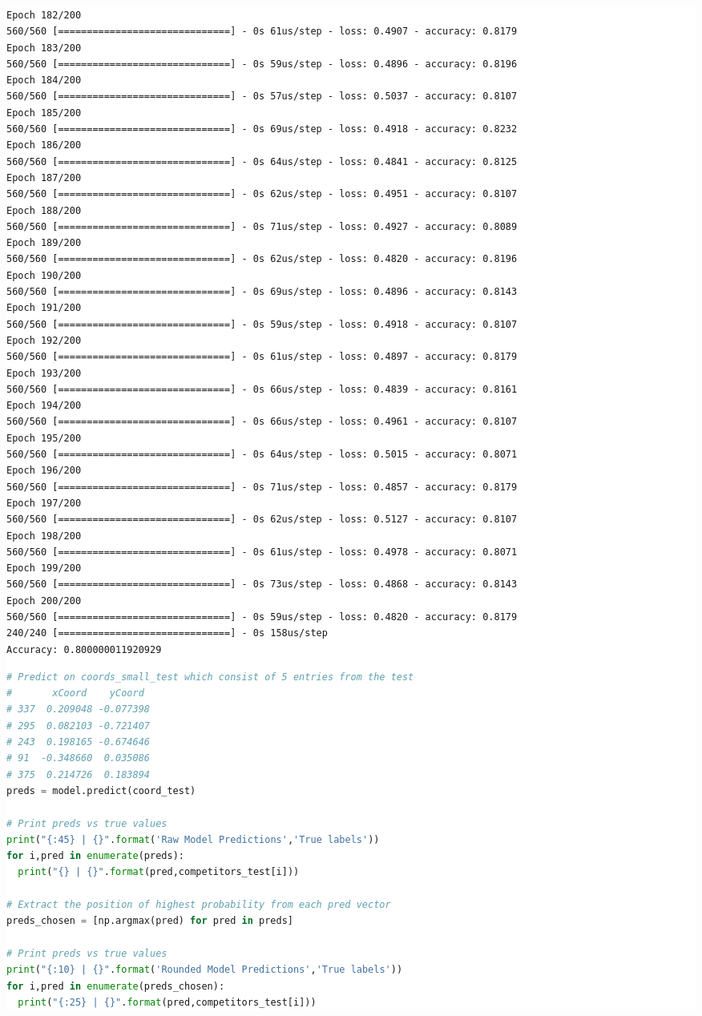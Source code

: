     Epoch 182/200
    560/560 [==============================] - 0s 61us/step - loss: 0.4907 - accuracy: 0.8179
    Epoch 183/200
    560/560 [==============================] - 0s 59us/step - loss: 0.4896 - accuracy: 0.8196
    Epoch 184/200
    560/560 [==============================] - 0s 57us/step - loss: 0.5037 - accuracy: 0.8107
    Epoch 185/200
    560/560 [==============================] - 0s 69us/step - loss: 0.4918 - accuracy: 0.8232
    Epoch 186/200
    560/560 [==============================] - 0s 64us/step - loss: 0.4841 - accuracy: 0.8125
    Epoch 187/200
    560/560 [==============================] - 0s 62us/step - loss: 0.4951 - accuracy: 0.8107
    Epoch 188/200
    560/560 [==============================] - 0s 71us/step - loss: 0.4927 - accuracy: 0.8089
    Epoch 189/200
    560/560 [==============================] - 0s 62us/step - loss: 0.4820 - accuracy: 0.8196
    Epoch 190/200
    560/560 [==============================] - 0s 69us/step - loss: 0.4896 - accuracy: 0.8143
    Epoch 191/200
    560/560 [==============================] - 0s 59us/step - loss: 0.4918 - accuracy: 0.8107
    Epoch 192/200
    560/560 [==============================] - 0s 61us/step - loss: 0.4897 - accuracy: 0.8179
    Epoch 193/200
    560/560 [==============================] - 0s 66us/step - loss: 0.4839 - accuracy: 0.8161
    Epoch 194/200
    560/560 [==============================] - 0s 66us/step - loss: 0.4961 - accuracy: 0.8107
    Epoch 195/200
    560/560 [==============================] - 0s 64us/step - loss: 0.5015 - accuracy: 0.8071
    Epoch 196/200
    560/560 [==============================] - 0s 71us/step - loss: 0.4857 - accuracy: 0.8179
    Epoch 197/200
    560/560 [==============================] - 0s 62us/step - loss: 0.5127 - accuracy: 0.8107
    Epoch 198/200
    560/560 [==============================] - 0s 61us/step - loss: 0.4978 - accuracy: 0.8071
    Epoch 199/200
    560/560 [==============================] - 0s 73us/step - loss: 0.4868 - accuracy: 0.8143
    Epoch 200/200
    560/560 [==============================] - 0s 59us/step - loss: 0.4820 - accuracy: 0.8179
    240/240 [==============================] - 0s 158us/step
    Accuracy: 0.800000011920929
    


```python
# Predict on coords_small_test which consist of 5 entries from the test
#       xCoord    yCoord
# 337  0.209048 -0.077398
# 295  0.082103 -0.721407
# 243  0.198165 -0.674646
# 91  -0.348660  0.035086
# 375  0.214726  0.183894
preds = model.predict(coord_test)

# Print preds vs true values
print("{:45} | {}".format('Raw Model Predictions','True labels'))
for i,pred in enumerate(preds):
  print("{} | {}".format(pred,competitors_test[i]))

# Extract the position of highest probability from each pred vector
preds_chosen = [np.argmax(pred) for pred in preds]

# Print preds vs true values
print("{:10} | {}".format('Rounded Model Predictions','True labels'))
for i,pred in enumerate(preds_chosen):
  print("{:25} | {}".format(pred,competitors_test[i]))
```